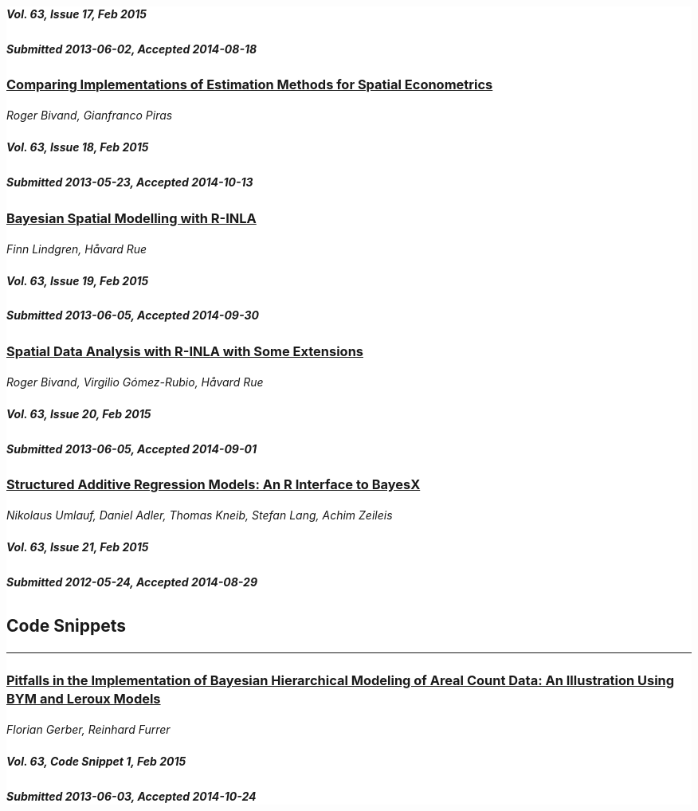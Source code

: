 ##### Vol. 63, Issue 17, Feb 2015

##### Submitted 2013-06-02, Accepted 2014-08-18

### [Comparing Implementations of Estimation Methods for Spatial Econometrics](/jstatsoft/v63/i18.html)

*Roger Bivand, Gianfranco Piras*

##### Vol. 63, Issue 18, Feb 2015

##### Submitted 2013-05-23, Accepted 2014-10-13

### [ Bayesian Spatial Modelling with R-INLA](/jstatsoft/v63/i19.html)

*Finn Lindgren, Håvard Rue*

##### Vol. 63, Issue 19, Feb 2015

##### Submitted 2013-06-05, Accepted 2014-09-30

### [Spatial Data Analysis with R-INLA with Some Extensions](/jstatsoft/v63/i20.html)

*Roger Bivand, Virgilio Gómez-Rubio, Håvard Rue*

##### Vol. 63, Issue 20, Feb 2015

##### Submitted 2013-06-05, Accepted 2014-09-01

### [Structured Additive Regression Models: An R Interface to BayesX](/jstatsoft/v63/i21.html)

*Nikolaus Umlauf, Daniel Adler, Thomas Kneib, Stefan Lang, Achim Zeileis*

##### Vol. 63, Issue 21, Feb 2015

##### Submitted 2012-05-24, Accepted 2014-08-29

## Code Snippets

***

### [Pitfalls in the Implementation of Bayesian Hierarchical Modeling of Areal Count Data: An Illustration Using BYM and Leroux Models](/jstatsoft/v63/c01.html)

*Florian Gerber, Reinhard Furrer*

##### Vol. 63, Code Snippet 1, Feb 2015

##### Submitted 2013-06-03, Accepted 2014-10-24

